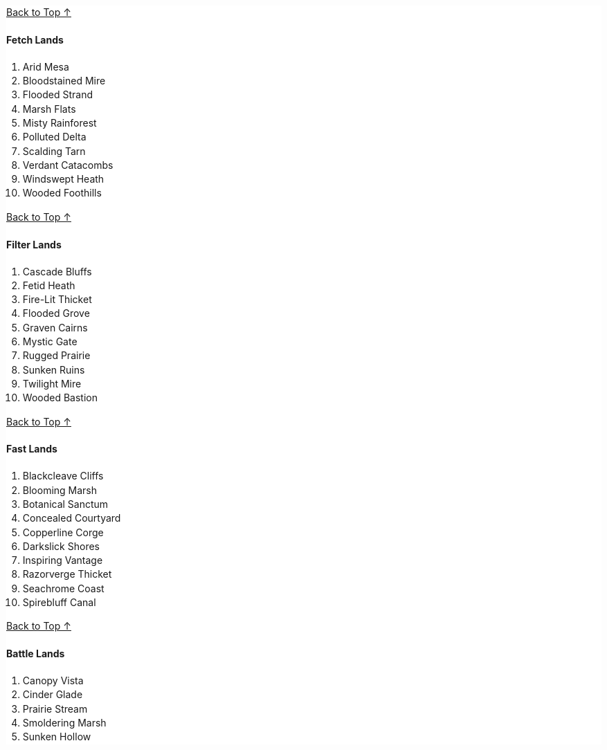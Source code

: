 [Back to Top ↑](#table-of-contents)

#### Fetch Lands

1. Arid Mesa
1. Bloodstained Mire
1. Flooded Strand
1. Marsh Flats
1. Misty Rainforest
1. Polluted Delta
1. Scalding Tarn
1. Verdant Catacombs
1. Windswept Heath
1. Wooded Foothills

[Back to Top ↑](#table-of-contents)

#### Filter Lands

1. Cascade Bluffs
1. Fetid Heath
1. Fire-Lit Thicket
1. Flooded Grove
1. Graven Cairns
1. Mystic Gate
1. Rugged Prairie
1. Sunken Ruins
1. Twilight Mire
1. Wooded Bastion

[Back to Top ↑](#table-of-contents)

#### Fast Lands

1. Blackcleave Cliffs
1. Blooming Marsh
1. Botanical Sanctum
1. Concealed Courtyard
1. Copperline Corge
1. Darkslick Shores
1. Inspiring Vantage
1. Razorverge Thicket
1. Seachrome Coast
1. Spirebluff Canal

[Back to Top ↑](#table-of-contents)

#### Battle Lands

1. Canopy Vista
1. Cinder Glade
1. Prairie Stream
1. Smoldering Marsh
1. Sunken Hollow
